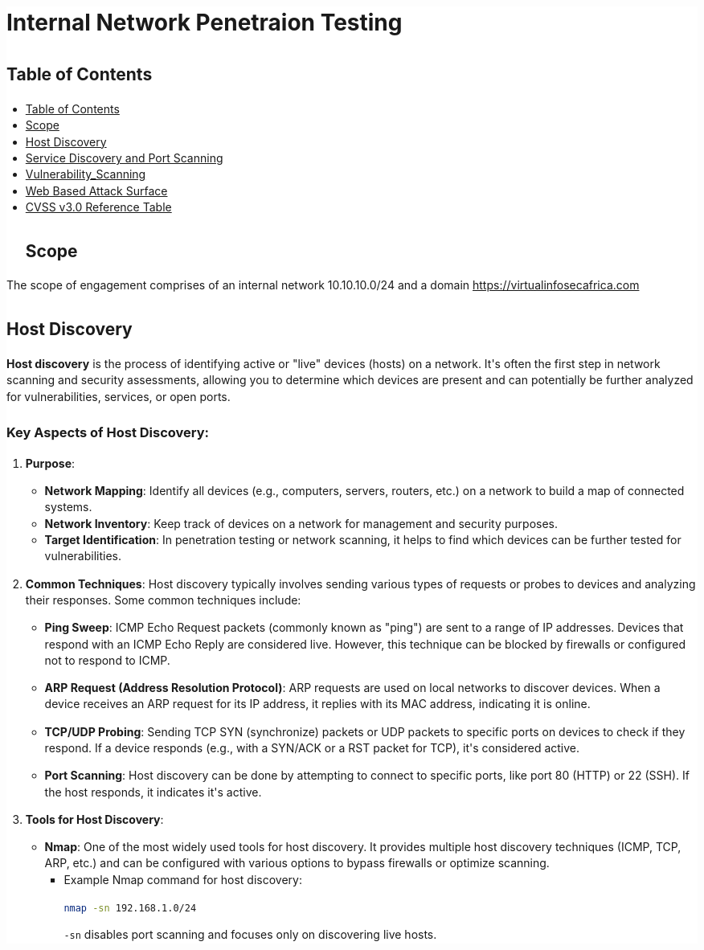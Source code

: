 # Internal Network Penetraion Testing

## Table of Contents

- [Table of Contents](#Table-of-Contents)
- [Scope](#Scope)
 - [Host Discovery](#Host-Discovery)
- [Service Discovery and Port Scanning](#Service-Discovery-and-Port-Scanning)
- [Vulnerability_Scanning](#Vulnerability_Scanning)
-  [Web Based Attack Surface](#Web-Based-Attack-Surface)
- [CVSS v3.0 Reference Table](#CVSS-v3.0-Reference-Table)
  ## Scope
 The scope of engagement comprises of an internal network 10.10.10.0/24 and a domain https://virtualinfosecafrica.com

  ## Host Discovery 
  **Host discovery** is the process of identifying active or "live" devices (hosts) on a network. It's often the first step in network scanning and security assessments, allowing you to determine which devices are present and can potentially be further analyzed for vulnerabilities, services, or open ports.

### Key Aspects of Host Discovery:

1. **Purpose**:
   - **Network Mapping**: Identify all devices (e.g., computers, servers, routers, etc.) on a network to build a map of connected systems.
   - **Network Inventory**: Keep track of devices on a network for management and security purposes.
   - **Target Identification**: In penetration testing or network scanning, it helps to find which devices can be further tested for vulnerabilities.

2. **Common Techniques**:
   Host discovery typically involves sending various types of requests or probes to devices and analyzing their responses. Some common techniques include:

   - **Ping Sweep**: ICMP Echo Request packets (commonly known as "ping") are sent to a range of IP addresses. Devices that respond with an ICMP Echo Reply are considered live. However, this technique can be blocked by firewalls or configured not to respond to ICMP.
   
   - **ARP Request (Address Resolution Protocol)**: ARP requests are used on local networks to discover devices. When a device receives an ARP request for its IP address, it replies with its MAC address, indicating it is online.

   - **TCP/UDP Probing**: Sending TCP SYN (synchronize) packets or UDP packets to specific ports on devices to check if they respond. If a device responds (e.g., with a SYN/ACK or a RST packet for TCP), it's considered active.
   
   - **Port Scanning**: Host discovery can be done by attempting to connect to specific ports, like port 80 (HTTP) or 22 (SSH). If the host responds, it indicates it's active.

3. **Tools for Host Discovery**:
   - **Nmap**: One of the most widely used tools for host discovery. It provides multiple host discovery techniques (ICMP, TCP, ARP, etc.) and can be configured with various options to bypass firewalls or optimize scanning.
     - Example Nmap command for host discovery:
       ```bash
       nmap -sn 192.168.1.0/24
       ```
       `-sn` disables port scanning and focuses only on discovering live hosts.
       ```
